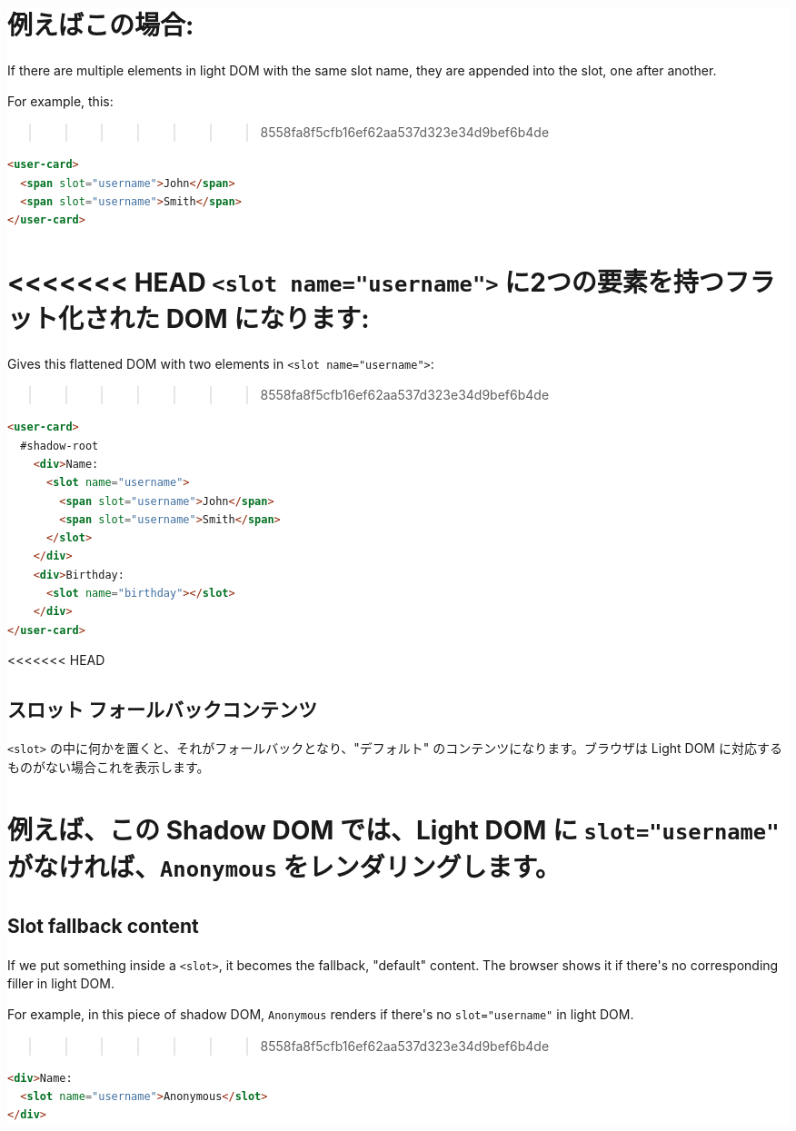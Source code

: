 例えばこの場合:
=======
If there are multiple elements in light DOM with the same slot name, they are appended into the slot, one after another.

For example, this:
>>>>>>> 8558fa8f5cfb16ef62aa537d323e34d9bef6b4de
```html
<user-card>
  <span slot="username">John</span>
  <span slot="username">Smith</span>
</user-card>
```

<<<<<<< HEAD
`<slot name="username">` に2つの要素を持つフラット化された DOM になります:
=======
Gives this flattened DOM with two elements in `<slot name="username">`:
>>>>>>> 8558fa8f5cfb16ef62aa537d323e34d9bef6b4de

```html
<user-card>
  #shadow-root
    <div>Name:
      <slot name="username">
        <span slot="username">John</span>
        <span slot="username">Smith</span>
      </slot>
    </div>
    <div>Birthday:
      <slot name="birthday"></slot>
    </div>
</user-card>
```

<<<<<<< HEAD
## スロット フォールバックコンテンツ

`<slot>` の中に何かを置くと、それがフォールバックとなり、"デフォルト" のコンテンツになります。ブラウザは Light DOM に対応するものがない場合これを表示します。

例えば、この Shadow DOM では、Light DOM に `slot="username"` がなければ、`Anonymous` をレンダリングします。
=======
## Slot fallback content

If we put something inside a `<slot>`, it becomes the fallback, "default" content. The browser shows it if there's no corresponding filler in light DOM.

For example, in this piece of shadow DOM, `Anonymous` renders if there's no `slot="username"` in light DOM.
>>>>>>> 8558fa8f5cfb16ef62aa537d323e34d9bef6b4de

```html
<div>Name:
  <slot name="username">Anonymous</slot>
</div>
```
